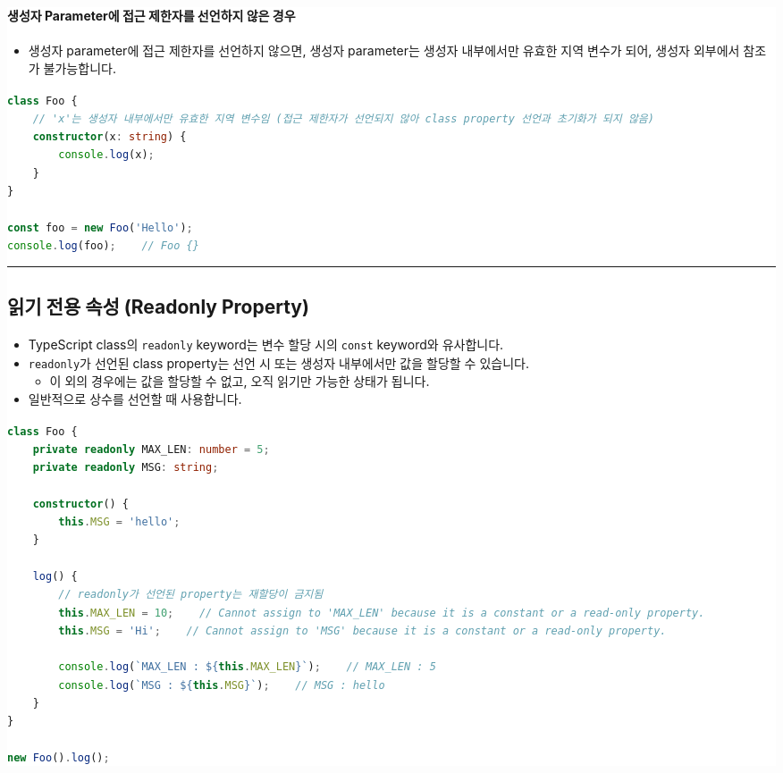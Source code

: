 #### 생성자 Parameter에 접근 제한자를 선언하지 않은 경우

- 생성자 parameter에 접근 제한자를 선언하지 않으면, 생성자 parameter는 생성자 내부에서만 유효한 지역 변수가 되어, 생성자 외부에서 참조가 불가능합니다.

```typescript
class Foo {
    // 'x'는 생성자 내부에서만 유효한 지역 변수임 (접근 제한자가 선언되지 않아 class property 선언과 초기화가 되지 않음)
    constructor(x: string) {
        console.log(x);
    }
}

const foo = new Foo('Hello');
console.log(foo);    // Foo {}
```




---




## 읽기 전용 속성 (Readonly Property)

- TypeScript class의 `readonly` keyword는 변수 할당 시의 `const` keyword와 유사합니다.
- `readonly`가 선언된 class property는 선언 시 또는 생성자 내부에서만 값을 할당할 수 있습니다.
    - 이 외의 경우에는 값을 할당할 수 없고, 오직 읽기만 가능한 상태가 됩니다.
- 일반적으로 상수를 선언할 때 사용합니다.

```typescript
class Foo {
    private readonly MAX_LEN: number = 5;
    private readonly MSG: string;

    constructor() {
        this.MSG = 'hello';
    }

    log() {
        // readonly가 선언된 property는 재할당이 금지됨
        this.MAX_LEN = 10;    // Cannot assign to 'MAX_LEN' because it is a constant or a read-only property.
        this.MSG = 'Hi';    // Cannot assign to 'MSG' because it is a constant or a read-only property.

        console.log(`MAX_LEN : ${this.MAX_LEN}`);    // MAX_LEN : 5
        console.log(`MSG : ${this.MSG}`);    // MSG : hello
    }
}

new Foo().log();
```

